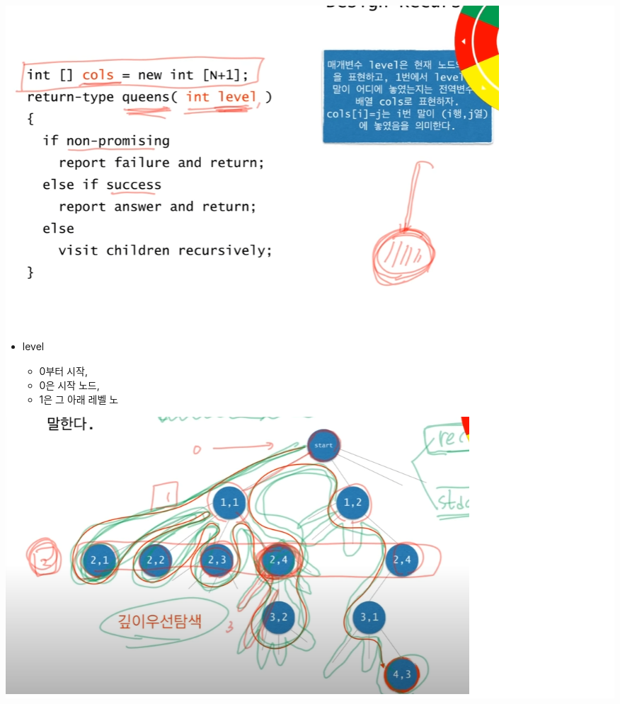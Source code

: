 ![](../../.gitbook/assets/image%20%2865%29.png)

* level

  * 0부터 시작, 
  * 0은 시작 노드,
  * 1은  그 아래 레벨 노

![](../../.gitbook/assets/image%20%2867%29.png)
